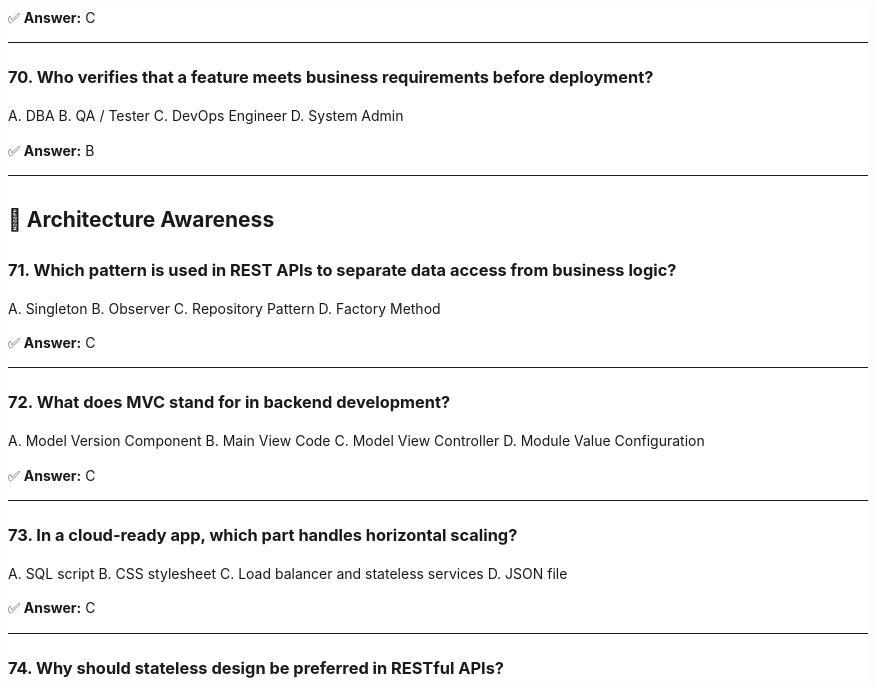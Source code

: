 ✅ **Answer:** C

---

### 70. Who verifies that a feature meets business requirements before deployment?

A. DBA
B. QA / Tester
C. DevOps Engineer
D. System Admin

✅ **Answer:** B

---

## 🧱 **Architecture Awareness**

### 71. Which pattern is used in REST APIs to separate data access from business logic?

A. Singleton
B. Observer
C. Repository Pattern
D. Factory Method

✅ **Answer:** C

---

### 72. What does MVC stand for in backend development?

A. Model Version Component
B. Main View Code
C. Model View Controller
D. Module Value Configuration

✅ **Answer:** C

---

### 73. In a cloud-ready app, which part handles **horizontal scaling**?

A. SQL script
B. CSS stylesheet
C. Load balancer and stateless services
D. JSON file

✅ **Answer:** C

---

### 74. Why should **stateless design** be preferred in RESTful APIs?
